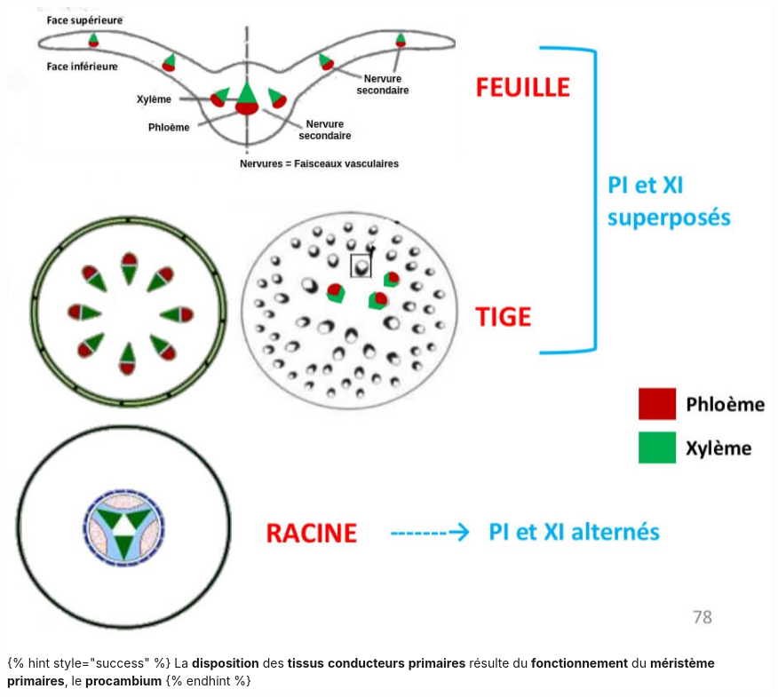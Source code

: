 ![](../.gitbook/assets/dispositions-xyleme-primaire-et-phloeme-primaire.jpg)

{% hint style="success" %}
La **disposition** des **tissus** **conducteurs** **primaires** résulte du **fonctionnement** du **méristème** **primaires**, le **procambium**
{% endhint %}

